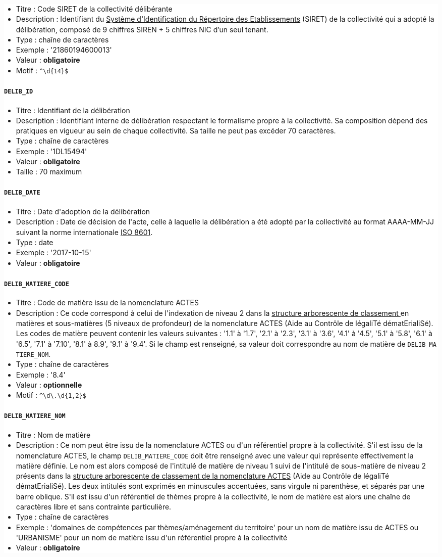 * Titre : Code SIRET de la collectivité délibérante
* Description : Identifiant du [Système d'Identification du Répertoire des Etablissements](https://fr.wikipedia.org/wiki/Syst%C3%A8me_d%27identification_du_r%C3%A9pertoire_des_%C3%A9tablissements) \(SIRET\) de la collectivité qui a adopté la délibération, composé de 9 chiffres SIREN + 5 chiffres NIC d’un seul tenant.
* Type : chaîne de caractères
* Exemple : '21860194600013'
* Valeur : **obligatoire**
* Motif : `^\d{14}$`

#### `DELIB_ID` <a id="delibid"></a>

* Titre : Identifiant de la délibération
* Description : Identifiant interne de délibération respectant le formalisme propre à la collectivité. Sa composition dépend des pratiques en vigueur au sein de chaque collectivité. Sa taille ne peut pas excéder 70 caractères.
* Type : chaîne de caractères
* Exemple : '1DL15494'
* Valeur : **obligatoire**
* Taille : 70 maximum

#### `DELIB_DATE` <a id="delibdate"></a>

* Titre : Date d'adoption de la délibération
* Description : Date de décision de l'acte, celle à laquelle la délibération a été adopté par la collectivité au format AAAA-MM-JJ suivant la norme internationale [ISO 8601](https://fr.wikipedia.org/wiki/ISO_8601).
* Type : date
* Exemple : '2017-10-15'
* Valeur : **obligatoire**

#### `DELIB_MATIERE_CODE` <a id="delibmatierecode"></a>

* Titre : Code de matière issu de la nomenclature ACTES
* Description : Ce code correspond à celui de l'indexation de niveau 2 dans la [structure arborescente de classement ](http://www.nievre.gouv.fr/IMG/pdf/nomenclature_generale_ACTES-2.pdf)en matières et sous-matières \(5 niveaux de profondeur\) de la nomenclature ACTES \(Aide au Contrôle de légaliTé dématErialiSé\). Les codes de matière peuvent contenir les valeurs suivantes : '1.1' à '1.7',  '2.1' à '2.3', '3.1' à '3.6', '4.1' à '4.5', '5.1' à '5.8', '6.1' à '6.5', '7.1' à '7.10', '8.1' à 8.9', '9.1' à '9.4'. Si le champ est renseigné, sa valeur doit correspondre au nom de matière de `DELIB_MATIERE_NOM`.
* Type : chaîne de caractères
* Exemple : '8.4'
* Valeur : **optionnelle**
* Motif : `^\d\.\d{1,2}$`

#### `DELIB_MATIERE_NOM` <a id="delibmatierenom"></a>

* Titre : Nom de matière
* Description : Ce nom peut être issu de la nomenclature ACTES ou d'un référentiel propre à la collectivité. S'il est issu de la nomenclature ACTES, le champ `DELIB_MATIERE_CODE` doit être renseigné avec une valeur qui représente effectivement la matière définie. Le nom est alors composé de l'intitulé de matière de niveau 1 suivi de l'intitulé de sous-matière de niveau 2 présents dans la [structure arborescente de classement de la nomenclature ACTES](http://www.moselle.gouv.fr/content/download/1107/7994/file/nomenclature.pdf) \(Aide au Contrôle de légaliTé dématErialiSé\). Les deux intitulés sont exprimés en minuscules accentuées, sans virgule ni parenthèse, et séparés par une barre oblique. S'il est issu d'un référentiel de thèmes propre à la collectivité, le nom de matière est alors une chaîne de caractères libre et sans contrainte particulière.
* Type : chaîne de caractères
* Exemple : 'domaines de compétences par thèmes/aménagement du territoire' pour un nom de matière issu de ACTES ou 'URBANISME' pour un nom de matière issu d'un référentiel propre à la collectivité
* Valeur : **obligatoire**
